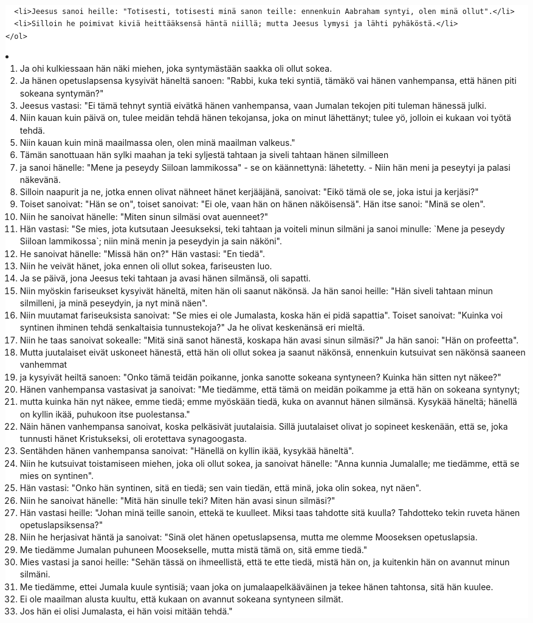       <li>Jeesus sanoi heille: "Totisesti, totisesti minä sanon teille: ennenkuin Aabraham syntyi, olen minä ollut".</li>
      <li>Silloin he poimivat kiviä heittääksensä häntä niillä; mutta Jeesus lymysi ja lähti pyhäköstä.</li>
    </ol>
  </li>
  <li>
    <ol>
      <li>Ja ohi kulkiessaan hän näki miehen, joka syntymästään saakka oli ollut sokea.</li>
      <li>Ja hänen opetuslapsensa kysyivät häneltä sanoen: "Rabbi, kuka teki syntiä, tämäkö vai hänen vanhempansa, että hänen piti sokeana syntymän?"</li>
      <li>Jeesus vastasi: "Ei tämä tehnyt syntiä eivätkä hänen vanhempansa, vaan Jumalan tekojen piti tuleman hänessä julki.</li>
      <li>Niin kauan kuin päivä on, tulee meidän tehdä hänen tekojansa, joka on minut lähettänyt; tulee yö, jolloin ei kukaan voi työtä tehdä.</li>
      <li>Niin kauan kuin minä maailmassa olen, olen minä maailman valkeus."</li>
      <li>Tämän sanottuaan hän sylki maahan ja teki syljestä tahtaan ja siveli tahtaan hänen silmilleen</li>
      <li>ja sanoi hänelle: "Mene ja peseydy Siiloan lammikossa" - se on käännettynä: lähetetty. - Niin hän meni ja peseytyi ja palasi näkevänä.</li>
      <li>Silloin naapurit ja ne, jotka ennen olivat nähneet hänet kerjääjänä, sanoivat: "Eikö tämä ole se, joka istui ja kerjäsi?"</li>
      <li>Toiset sanoivat: "Hän se on", toiset sanoivat: "Ei ole, vaan hän on hänen näköisensä". Hän itse sanoi: "Minä se olen".</li>
      <li>Niin he sanoivat hänelle: "Miten sinun silmäsi ovat auenneet?"</li>
      <li>Hän vastasi: "Se mies, jota kutsutaan Jeesukseksi, teki tahtaan ja voiteli minun silmäni ja sanoi minulle: `Mene ja peseydy Siiloan lammikossa`; niin minä menin ja peseydyin ja sain näköni".</li>
      <li>He sanoivat hänelle: "Missä hän on?" Hän vastasi: "En tiedä".</li>
      <li>Niin he veivät hänet, joka ennen oli ollut sokea, fariseusten luo.</li>
      <li>Ja se päivä, jona Jeesus teki tahtaan ja avasi hänen silmänsä, oli sapatti.</li>
      <li>Niin myöskin fariseukset kysyivät häneltä, miten hän oli saanut näkönsä. Ja hän sanoi heille: "Hän siveli tahtaan minun silmilleni, ja minä peseydyin, ja nyt minä näen".</li>
      <li>Niin muutamat fariseuksista sanoivat: "Se mies ei ole Jumalasta, koska hän ei pidä sapattia". Toiset sanoivat: "Kuinka voi syntinen ihminen tehdä senkaltaisia tunnustekoja?" Ja he olivat keskenänsä eri mieltä.</li>
      <li>Niin he taas sanoivat sokealle: "Mitä sinä sanot hänestä, koskapa hän avasi sinun silmäsi?" Ja hän sanoi: "Hän on profeetta".</li>
      <li>Mutta juutalaiset eivät uskoneet hänestä, että hän oli ollut sokea ja saanut näkönsä, ennenkuin kutsuivat sen näkönsä saaneen vanhemmat</li>
      <li>ja kysyivät heiltä sanoen: "Onko tämä teidän poikanne, jonka sanotte sokeana syntyneen? Kuinka hän sitten nyt näkee?"</li>
      <li>Hänen vanhempansa vastasivat ja sanoivat: "Me tiedämme, että tämä on meidän poikamme ja että hän on sokeana syntynyt;</li>
      <li>mutta kuinka hän nyt näkee, emme tiedä; emme myöskään tiedä, kuka on avannut hänen silmänsä. Kysykää häneltä; hänellä on kyllin ikää, puhukoon itse puolestansa."</li>
      <li>Näin hänen vanhempansa sanoivat, koska pelkäsivät juutalaisia. Sillä juutalaiset olivat jo sopineet keskenään, että se, joka tunnusti hänet Kristukseksi, oli erotettava synagoogasta.</li>
      <li>Sentähden hänen vanhempansa sanoivat: "Hänellä on kyllin ikää, kysykää häneltä".</li>
      <li>Niin he kutsuivat toistamiseen miehen, joka oli ollut sokea, ja sanoivat hänelle: "Anna kunnia Jumalalle; me tiedämme, että se mies on syntinen".</li>
      <li>Hän vastasi: "Onko hän syntinen, sitä en tiedä; sen vain tiedän, että minä, joka olin sokea, nyt näen".</li>
      <li>Niin he sanoivat hänelle: "Mitä hän sinulle teki? Miten hän avasi sinun silmäsi?"</li>
      <li>Hän vastasi heille: "Johan minä teille sanoin, ettekä te kuulleet. Miksi taas tahdotte sitä kuulla? Tahdotteko tekin ruveta hänen opetuslapsiksensa?"</li>
      <li>Niin he herjasivat häntä ja sanoivat: "Sinä olet hänen opetuslapsensa, mutta me olemme Mooseksen opetuslapsia.</li>
      <li>Me tiedämme Jumalan puhuneen Moosekselle, mutta mistä tämä on, sitä emme tiedä."</li>
      <li>Mies vastasi ja sanoi heille: "Sehän tässä on ihmeellistä, että te ette tiedä, mistä hän on, ja kuitenkin hän on avannut minun silmäni.</li>
      <li>Me tiedämme, ettei Jumala kuule syntisiä; vaan joka on jumalaapelkääväinen ja tekee hänen tahtonsa, sitä hän kuulee.</li>
      <li>Ei ole maailman alusta kuultu, että kukaan on avannut sokeana syntyneen silmät.</li>
      <li>Jos hän ei olisi Jumalasta, ei hän voisi mitään tehdä."</li>